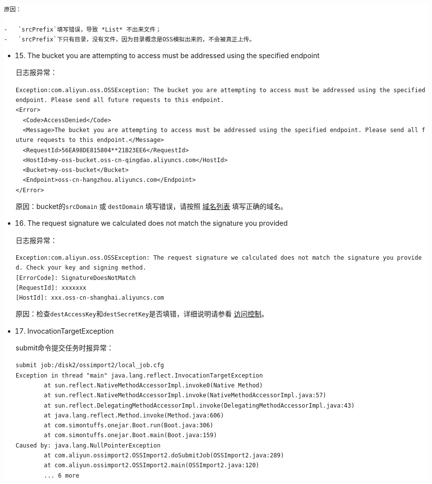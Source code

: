     原因：

    -   `srcPrefix`填写错误，导致 *List* 不出来文件；
    -   `srcPrefix`下只有目录，没有文件，因为目录概念是OSS模拟出来的，不会被真正上传。
-   15. The bucket you are attempting to access must be addressed using the specified endpoint

    日志报异常：

    ```
    Exception:com.aliyun.oss.OSSException: The bucket you are attempting to access must be addressed using the specified endpoint. Please send all future requests to this endpoint.
    <Error>
      <Code>AccessDenied</Code>
      <Message>The bucket you are attempting to access must be addressed using the specified endpoint. Please send all future requests to this endpoint.</Message>
      <RequestId>56EA98DE815804**21B23EE6</RequestId>
      <HostId>my-oss-bucket.oss-cn-qingdao.aliyuncs.com</HostId>
      <Bucket>my-oss-bucket</Bucket>
      <Endpoint>oss-cn-hangzhou.aliyuncs.com</Endpoint>
    </Error>
    ```

    原因：bucket的`srcDomain` 或 `destDomain` 填写错误，请按照 [域名列表](../cn.zh-CN/开发指南/访问域名和数据中心.md#) 填写正确的域名。

-   16. The request signature we calculated does not match the signature you provided

    日志报异常：

    ```
    Exception:com.aliyun.oss.OSSException: The request signature we calculated does not match the signature you provided. Check your key and signing method.
    [ErrorCode]: SignatureDoesNotMatch
    [RequestId]: xxxxxxx
    [HostId]: xxx.oss-cn-shanghai.aliyuncs.com
    ```

    原因：检查`destAccessKey`和`destSecretKey`是否填错，详细说明请参看 [访问控制](../cn.zh-CN//访问控制.md#)。

-   17. InvocationTargetException

    submit命令提交任务时报异常：

    ```
    submit job:/disk2/ossimport2/local_job.cfg
    Exception in thread "main" java.lang.reflect.InvocationTargetException
            at sun.reflect.NativeMethodAccessorImpl.invoke0(Native Method)
            at sun.reflect.NativeMethodAccessorImpl.invoke(NativeMethodAccessorImpl.java:57)
            at sun.reflect.DelegatingMethodAccessorImpl.invoke(DelegatingMethodAccessorImpl.java:43)
            at java.lang.reflect.Method.invoke(Method.java:606)
            at com.simontuffs.onejar.Boot.run(Boot.java:306)
            at com.simontuffs.onejar.Boot.main(Boot.java:159)
    Caused by: java.lang.NullPointerException
            at com.aliyun.ossimport2.OSSImport2.doSubmitJob(OSSImport2.java:289)
            at com.aliyun.ossimport2.OSSImport2.main(OSSImport2.java:120)
            ... 6 more
    ```
